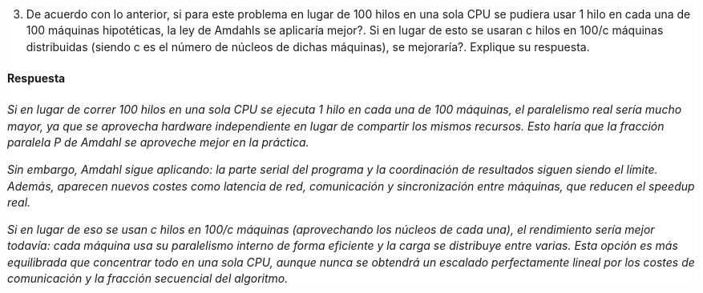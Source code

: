 3. De acuerdo con lo anterior, si para este problema en lugar de 100 hilos en una sola CPU se pudiera usar 1 hilo en cada una de 100 máquinas hipotéticas, la ley de Amdahls se aplicaría mejor?. Si en lugar de esto se usaran c hilos en 100/c máquinas distribuidas (siendo c es el número de núcleos de dichas máquinas), se mejoraría?. Explique su respuesta.

#### Respuesta
_Si en lugar de correr 100 hilos en una sola CPU se ejecuta 1 hilo en cada una de 100 máquinas, el paralelismo real sería mucho mayor, ya que se aprovecha hardware independiente en lugar de compartir los mismos recursos. Esto haría que la fracción paralela P de Amdahl se aproveche mejor en la práctica._

_Sin embargo, Amdahl sigue aplicando: la parte serial del programa y la coordinación de resultados siguen siendo el límite. Además, aparecen nuevos costes como latencia de red, comunicación y sincronización entre máquinas, que reducen el speedup real._

_Si en lugar de eso se usan c hilos en 100/c máquinas (aprovechando los núcleos de cada una), el rendimiento sería mejor todavía: cada máquina usa su paralelismo interno de forma eficiente y la carga se distribuye entre varias. Esta opción es más equilibrada que concentrar todo en una sola CPU, aunque nunca se obtendrá un escalado perfectamente lineal por los costes de comunicación y la fracción secuencial del algoritmo._
	



